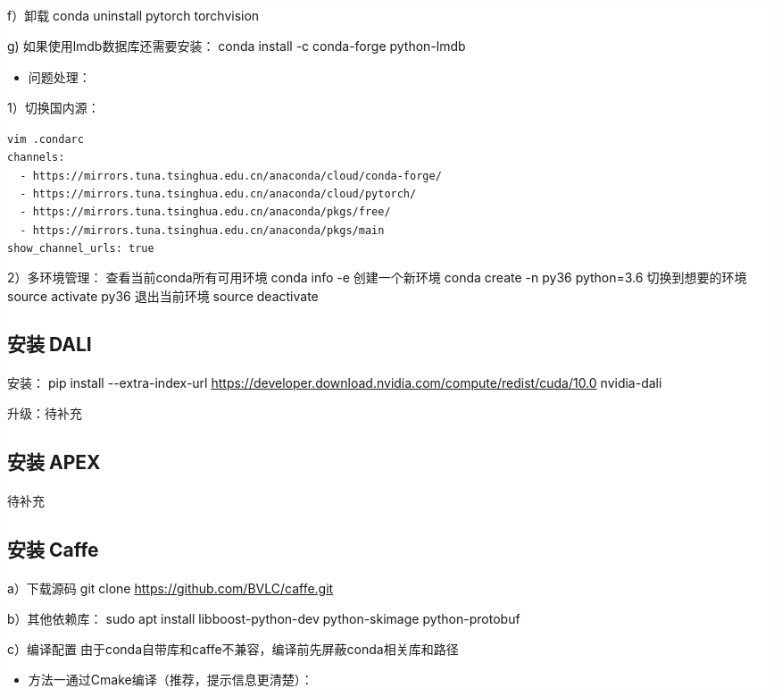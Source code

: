 f）卸载
conda uninstall pytorch torchvision

g) 如果使用lmdb数据库还需要安装：
conda install -c conda-forge python-lmdb

- 问题处理：

1）切换国内源：
```
vim .condarc
channels:
  - https://mirrors.tuna.tsinghua.edu.cn/anaconda/cloud/conda-forge/
  - https://mirrors.tuna.tsinghua.edu.cn/anaconda/cloud/pytorch/
  - https://mirrors.tuna.tsinghua.edu.cn/anaconda/pkgs/free/
  - https://mirrors.tuna.tsinghua.edu.cn/anaconda/pkgs/main
show_channel_urls: true
```

2）多环境管理：
查看当前conda所有可用环境
conda info -e
创建一个新环境
conda create -n py36 python=3.6
切换到想要的环境
source activate py36
退出当前环境
source deactivate

## 安装 DALI

安装：
pip install --extra-index-url https://developer.download.nvidia.com/compute/redist/cuda/10.0 nvidia-dali

升级：待补充

## 安装 APEX

待补充


## 安装 Caffe

a）下载源码
git clone https://github.com/BVLC/caffe.git

b）其他依赖库：
sudo apt install libboost-python-dev python-skimage python-protobuf

c）编译配置
由于conda自带库和caffe不兼容，编译前先屏蔽conda相关库和路径

 - 方法一通过Cmake编译（推荐，提示信息更清楚）：
